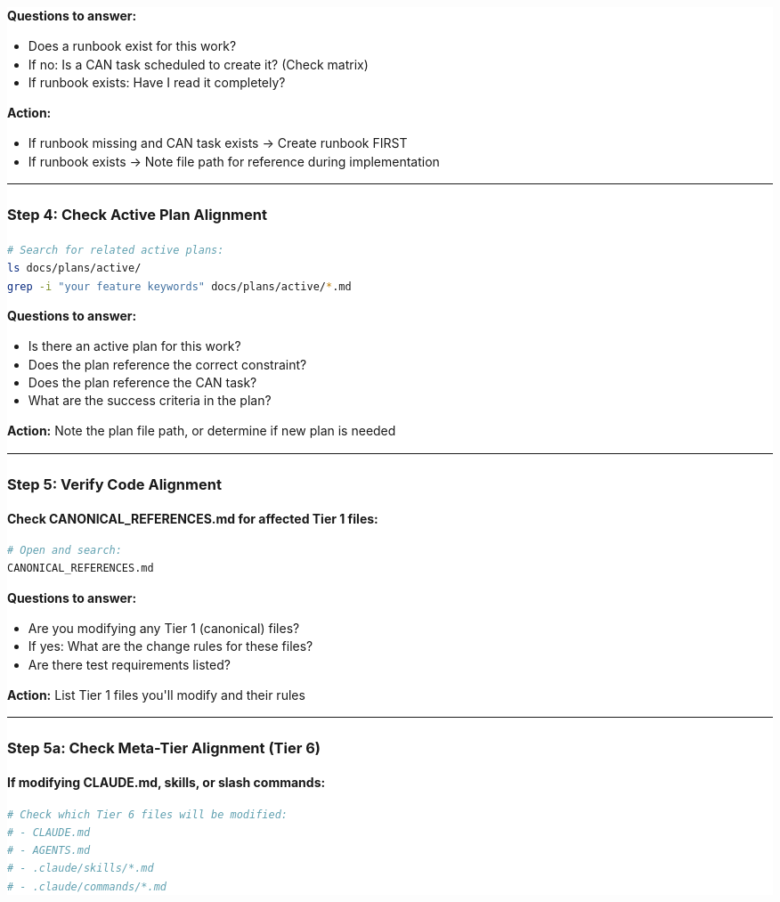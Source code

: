 **Questions to answer:**
- Does a runbook exist for this work?
- If no: Is a CAN task scheduled to create it? (Check matrix)
- If runbook exists: Have I read it completely?

**Action:**
- If runbook missing and CAN task exists → Create runbook FIRST
- If runbook exists → Note file path for reference during implementation

---

### Step 4: Check Active Plan Alignment

```bash
# Search for related active plans:
ls docs/plans/active/
grep -i "your feature keywords" docs/plans/active/*.md
```

**Questions to answer:**
- Is there an active plan for this work?
- Does the plan reference the correct constraint?
- Does the plan reference the CAN task?
- What are the success criteria in the plan?

**Action:** Note the plan file path, or determine if new plan is needed

---

### Step 5: Verify Code Alignment

**Check CANONICAL_REFERENCES.md for affected Tier 1 files:**

```bash
# Open and search:
CANONICAL_REFERENCES.md
```

**Questions to answer:**
- Are you modifying any Tier 1 (canonical) files?
- If yes: What are the change rules for these files?
- Are there test requirements listed?

**Action:** List Tier 1 files you'll modify and their rules

---

### Step 5a: Check Meta-Tier Alignment (Tier 6)

**If modifying CLAUDE.md, skills, or slash commands:**

```bash
# Check which Tier 6 files will be modified:
# - CLAUDE.md
# - AGENTS.md
# - .claude/skills/*.md
# - .claude/commands/*.md
```
